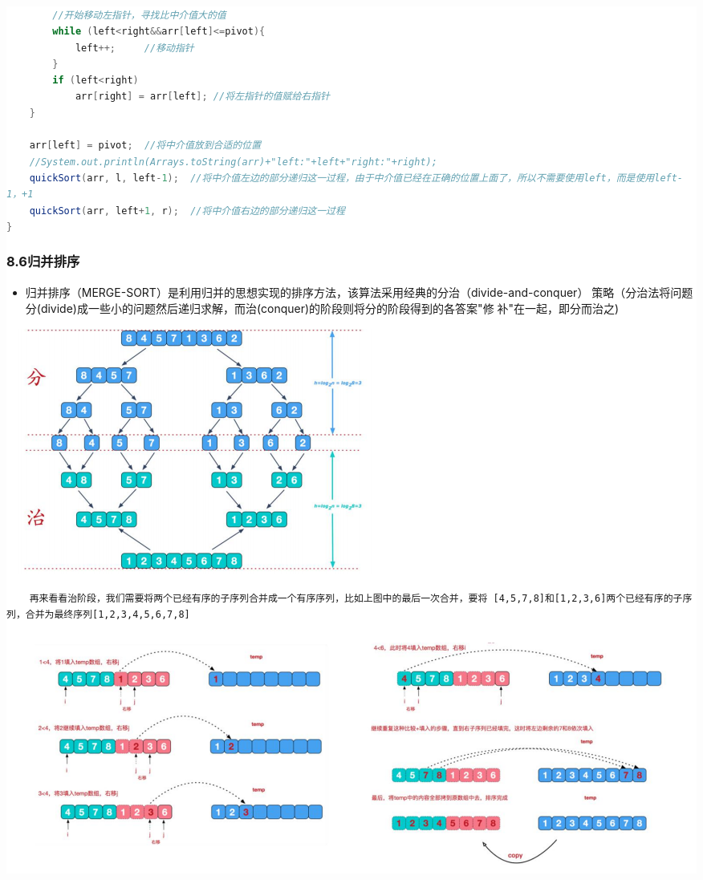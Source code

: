 ```java
        //开始移动左指针，寻找比中介值大的值
        while (left<right&&arr[left]<=pivot){
            left++;     //移动指针
        }
        if (left<right)
            arr[right] = arr[left]; //将左指针的值赋给右指针
    }

    arr[left] = pivot;  //将中介值放到合适的位置
    //System.out.println(Arrays.toString(arr)+"left:"+left+"right:"+right);
    quickSort(arr, l, left-1);  //将中介值左边的部分递归这一过程，由于中介值已经在正确的位置上面了，所以不需要使用left，而是使用left-1，+1
    quickSort(arr, left+1, r);  //将中介值右边的部分递归这一过程
}
```

### 8.6归并排序

- 归并排序（MERGE-SORT）是利用归并的思想实现的排序方法，该算法采用经典的分治（divide-and-conquer） 策略（分治法将问题分(divide)成一些小的问题然后递归求解，而治(conquer)的阶段则将分的阶段得到的各答案"修 补"在一起，即分而治之)

![归并排序-分](算法/归并排序-分.png)

   		再来看看治阶段，我们需要将两个已经有序的子序列合并成一个有序序列，比如上图中的最后一次合并，要将 [4,5,7,8]和[1,2,3,6]两个已经有序的子序列，合并为最终序列[1,2,3,4,5,6,7,8]

![归并排序治](算法/归并排序治.png)
